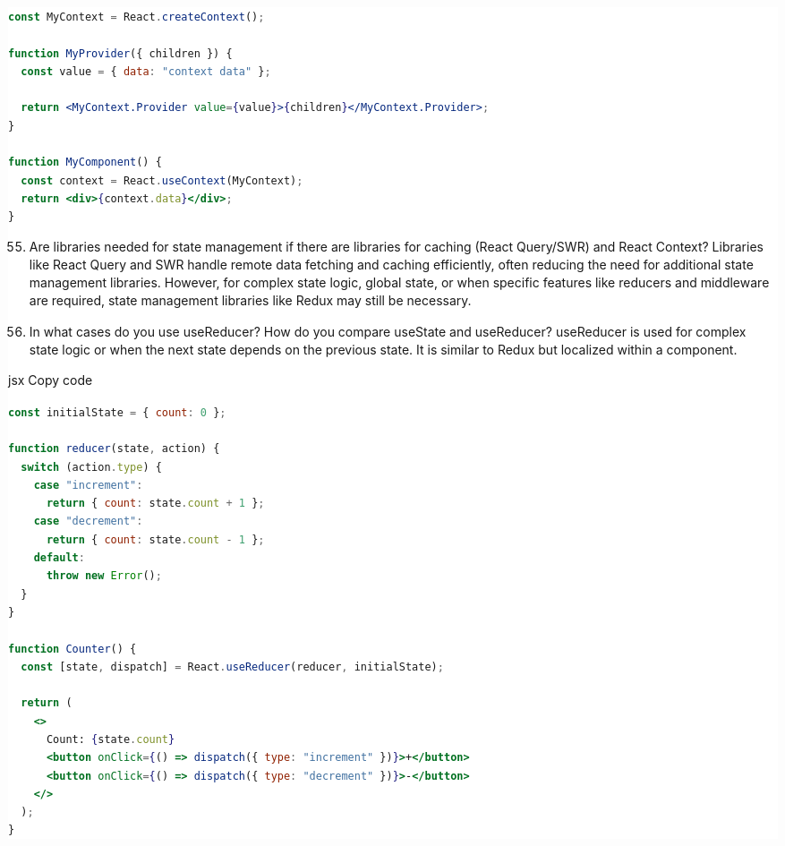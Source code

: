 ```jsx
const MyContext = React.createContext();

function MyProvider({ children }) {
  const value = { data: "context data" };

  return <MyContext.Provider value={value}>{children}</MyContext.Provider>;
}

function MyComponent() {
  const context = React.useContext(MyContext);
  return <div>{context.data}</div>;
}
```

55. Are libraries needed for state management if there are libraries for caching (React Query/SWR) and React Context?
    Libraries like React Query and SWR handle remote data fetching and caching efficiently, often reducing the need for additional state management libraries. However, for complex state logic, global state, or when specific features like reducers and middleware are required, state management libraries like Redux may still be necessary.

56. In what cases do you use useReducer? How do you compare useState and useReducer?
    useReducer is used for complex state logic or when the next state depends on the previous state. It is similar to Redux but localized within a component.

jsx
Copy code

```jsx
const initialState = { count: 0 };

function reducer(state, action) {
  switch (action.type) {
    case "increment":
      return { count: state.count + 1 };
    case "decrement":
      return { count: state.count - 1 };
    default:
      throw new Error();
  }
}

function Counter() {
  const [state, dispatch] = React.useReducer(reducer, initialState);

  return (
    <>
      Count: {state.count}
      <button onClick={() => dispatch({ type: "increment" })}>+</button>
      <button onClick={() => dispatch({ type: "decrement" })}>-</button>
    </>
  );
}
```
